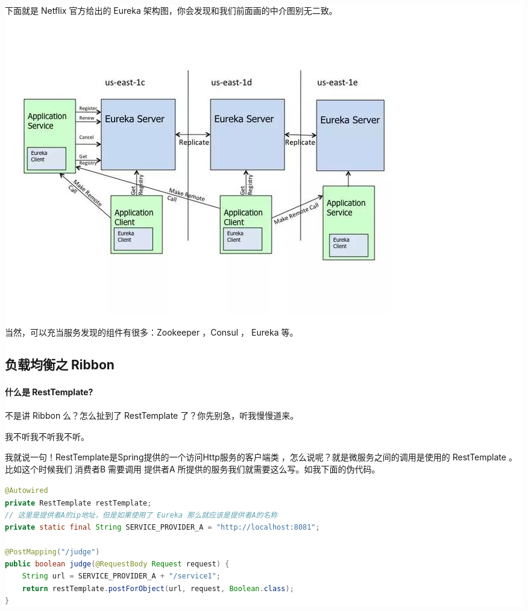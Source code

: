 下面就是 Netflix 官方给出的 Eureka 架构图，你会发现和我们前面画的中介图别无二致。

![](./image/c12/cloud-3.png)

当然，可以充当服务发现的组件有很多：Zookeeper ，Consul ， Eureka 等。

## 负载均衡之 Ribbon

#### 什么是 RestTemplate?

不是讲 Ribbon 么？怎么扯到了 RestTemplate 了？你先别急，听我慢慢道来。

我不听我不听我不听。

我就说一句！RestTemplate是Spring提供的一个访问Http服务的客户端类 ，怎么说呢？就是微服务之间的调用是使用的 RestTemplate 。比如这个时候我们 消费者B 需要调用 提供者A 所提供的服务我们就需要这么写。如我下面的伪代码。

```java
@Autowired
private RestTemplate restTemplate;
// 这里是提供者A的ip地址，但是如果使用了 Eureka 那么就应该是提供者A的名称
private static final String SERVICE_PROVIDER_A = "http://localhost:8081";

@PostMapping("/judge")
public boolean judge(@RequestBody Request request) {
    String url = SERVICE_PROVIDER_A + "/service1";
    return restTemplate.postForObject(url, request, Boolean.class);
}
```
